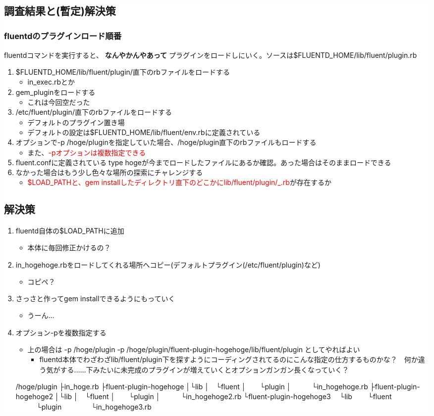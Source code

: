 調査結果と(暫定)解決策
----------------------

### fluentdのプラグインロード順番

fluentdコマンドを実行すると、 <span class="deco" style="font-weight:bold;">なんやかんやあって</span> プラグインをロードしにいく。ソースは$FLUENTD\_HOME/lib/fluent/plugin.rb

1.  $FLUENTD\_HOME/lib/fluent/plugin/直下のrbファイルをロードする
    -   in\_exec.rbとか
2.  gem\_pluginをロードする
    -   これは今回空だった
3.  /etc/fluent/plugin/直下のrbファイルをロードする
    -   デフォルトのプラグイン置き場
    -   デフォルトの設定は$FLUENTD\_HOME/lib/fluent/env.rbに定義されている
4.  オプションで-p /hoge/pluginを指定していた場合、/hoge/plugin直下のrbファイルもロードする
    -   また、<span class="deco" style="color:#FF0000;">-pオプションは複数指定できる</span>
5.  fluent.confに定義されている<source> type hogeが今までロードしたファイルにあるか確認。あった場合はそのままロードできる
6.  なかった場合はもう少し色々な場所の探索にチャレンジする
    -   <span class="deco" style="color:#FF0000;">$LOAD\_PATHと、gem installしたディレクトリ直下のどこかにlib/fluent/plugin/<type>\_<name>.rb</span>が存在するか

解決策
------

1.  fluentd自体の$LOAD\_PATHに追加
    -   本体に毎回修正かけるの？
2.  in\_hogehoge.rbをロードしてくれる場所へコピー(デフォルトプラグイン(/etc/fluent/plugin)など)
    -   コピペ？
3.  さっさと作ってgem installできるようにもっていく
    -   うーん…
4.  オプション-pを複数指定する
    -   上の場合は -p /hoge/plugin -p /hoge/plugin/fluent-plugin-hogehoge/lib/fluent/plugin としてやればよい
        -   fluentd本体でわざわざlib/fluent/plugin下を探すようにコーディングされてるのにこんな指定の仕方するものかな？　何か違う気がする……下みたいに未完成のプラグインが増えていくとオプションガンガン長くなっていく？



    /hoge/plugin
    ├in_hoge.rb
    ├fluent-plugin-hogehoge
    │└lib
    │　└fluent
    │　　└plugin
    │　　　└in_hogehoge.rb
    ├fluent-plugin-hogehoge2
    │└lib
    │　└fluent
    │　　└plugin
    │　　　└in_hogehoge2.rb
    └fluent-plugin-hogehoge3
    　└lib
    　　└fluent
    　　　└plugin
    　　　　└in_hogehoge3.rb
